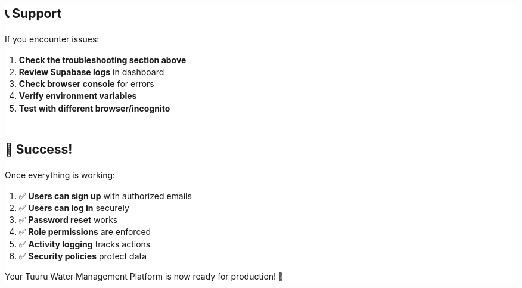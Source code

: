 
## **📞 Support**

If you encounter issues:

1. **Check the troubleshooting section above**
2. **Review Supabase logs** in dashboard
3. **Check browser console** for errors
4. **Verify environment variables**
5. **Test with different browser/incognito**

---

## **🎉 Success!**

Once everything is working:

1. ✅ **Users can sign up** with authorized emails
2. ✅ **Users can log in** securely
3. ✅ **Password reset** works
4. ✅ **Role permissions** are enforced
5. ✅ **Activity logging** tracks actions
6. ✅ **Security policies** protect data

Your Tuuru Water Management Platform is now ready for production! 🚀 